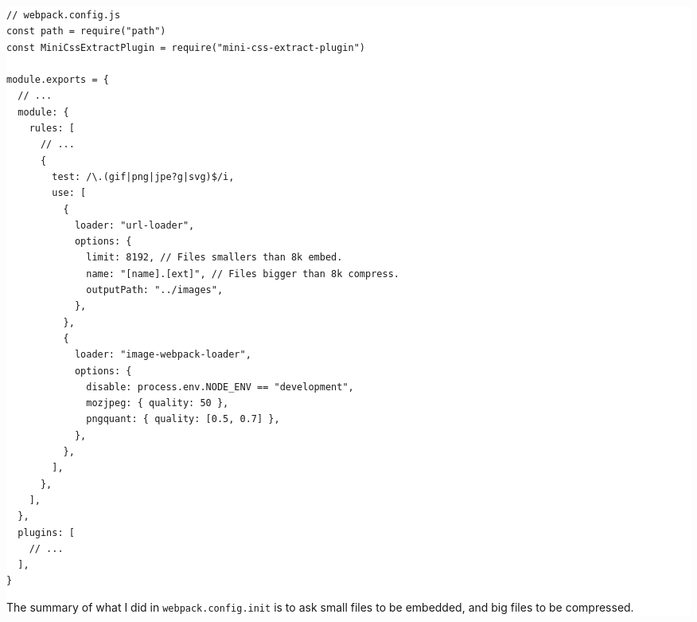 ```js{10-30}
// webpack.config.js
const path = require("path")
const MiniCssExtractPlugin = require("mini-css-extract-plugin")

module.exports = {
  // ...
  module: {
    rules: [
      // ...
      {
        test: /\.(gif|png|jpe?g|svg)$/i,
        use: [
          {
            loader: "url-loader",
            options: {
              limit: 8192, // Files smallers than 8k embed.
              name: "[name].[ext]", // Files bigger than 8k compress.
              outputPath: "../images",
            },
          },
          {
            loader: "image-webpack-loader",
            options: {
              disable: process.env.NODE_ENV == "development",
              mozjpeg: { quality: 50 },
              pngquant: { quality: [0.5, 0.7] },
            },
          },
        ],
      },
    ],
  },
  plugins: [
    // ...
  ],
}
```

The summary of what I did in `webpack.config.init` is to ask small files to be embedded, and big files to be compressed.
